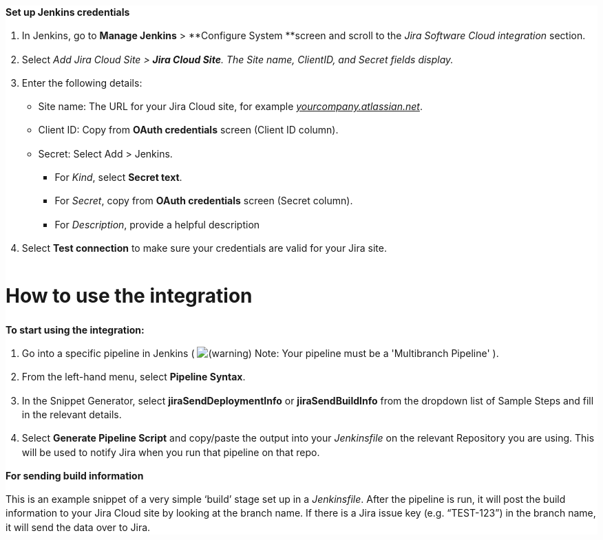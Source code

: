   

**Set up Jenkins credentials**

1.  In Jenkins, go to **Manage Jenkins** \> **Configure System **screen
    and scroll to the *Jira Software Cloud integration* section.

2.  Select **Add Jira Cloud Site **\> **Jira Cloud Site**. The *Site
    name*,* ClientID*,* *and* Secret fields *display*.*

3.  Enter the following details:

    -   Site name: The URL for your Jira Cloud site, for
        example *[yourcompany.atlassian.net](http://yourcompany.atlassian.net/)*.

    -   Client ID: Copy from **OAuth credentials** screen (Client ID
        column).

    -   Secret: Select Add \> Jenkins.

        -   For *Kind*, select **Secret text**.

        -   For *Secret*, copy from **OAuth credentials** screen (Secret
            column).

        -   For *Description*, provide a helpful description

4.  Select **Test connection** to make sure your credentials are valid
    for your Jira site.

  

# How to use the integration

**To start using the integration:**

1.  Go into a specific pipeline in Jenkins
    ( ![(warning)](docs/images/warning.svg) Note:
    Your pipeline must be a 'Multibranch Pipeline' ).

2.  From the left-hand menu, select **Pipeline Syntax**.

3.  In the Snippet Generator,
    select **jiraSendDeploymentInfo** or **jiraSendBuildInfo** from the
    dropdown list of Sample Steps and fill in the relevant details.

4.  Select **Generate Pipeline Script** and copy/paste the output into
    your *Jenkinsfile* on the relevant Repository you are using. This
    will be used to notify Jira when you run that pipeline on that repo.

  

**For sending build information**

This is an example snippet of a very simple ‘build’ stage set up in
a *Jenkinsfile*. After the pipeline is run, it will post the build
information to your Jira Cloud site by looking at the branch name. If
there is a Jira issue key (e.g. “TEST-123”) in the branch name, it will
send the data over to Jira.

  